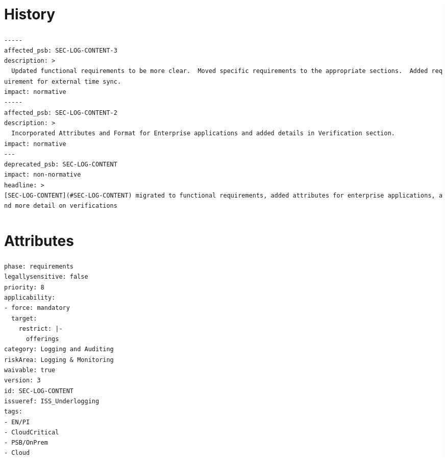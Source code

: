 # History

```
-----
affected_psb: SEC-LOG-CONTENT-3
description: >
  Updated functional requirements to be more clear.  Moved specific requirements to the appropriate sections.  Added requirement for external time sync.
impact: normative
-----
affected_psb: SEC-LOG-CONTENT-2
description: >
  Incorporated Attributes and Format for Enterprise applications and added details in Verification section.
impact: normative
---
deprecated_psb: SEC-LOG-CONTENT
impact: non-normative
headline: >
[SEC-LOG-CONTENT](#SEC-LOG-CONTENT) migrated to functional requirements, added attributes for enterprise applications, and more detail on verifications
```

# Attributes

    phase: requirements
    legallysensitive: false
    priority: 8
    applicability:
    - force: mandatory
      target:
        restrict: |-
          offerings
    category: Logging and Auditing
    riskArea: Logging & Monitoring
    waivable: true
    version: 3
    id: SEC-LOG-CONTENT
    issueref: ISS_Underlogging
    tags:
    - EN/PI
    - CloudCritical
    - PSB/OnPrem
    - Cloud

